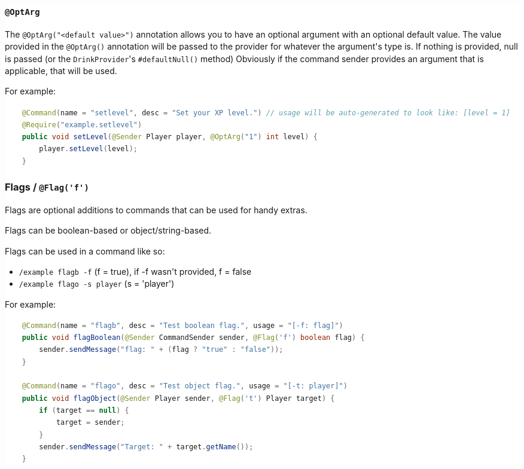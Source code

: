 ### `@OptArg`

The `@OptArg("<default value>")` annotation allows you to have an optional argument with an optional default value.
The value provided in the `@OptArg()` annotation will be passed to the provider for whatever the argument's type is.
If nothing is provided, null is passed (or the `DrinkProvider`'s `#defaultNull()` method)
Obviously if the command sender provides an argument that is applicable, that will be used.

For example:

```java
    @Command(name = "setlevel", desc = "Set your XP level.") // usage will be auto-generated to look like: [level = 1]
    @Require("example.setlevel")
    public void setLevel(@Sender Player player, @OptArg("1") int level) {
        player.setLevel(level);
    }
```

### Flags / `@Flag('f')`

Flags are optional additions to commands that can be used for handy extras.

Flags can be boolean-based or object/string-based.

Flags can be used in a command like so: 
- `/example flagb -f` (f = true), if -f wasn't provided, f = false
- `/example flago -s player` (s = 'player')

For example:

```java
    @Command(name = "flagb", desc = "Test boolean flag.", usage = "[-f: flag]")
    public void flagBoolean(@Sender CommandSender sender, @Flag('f') boolean flag) {
        sender.sendMessage("flag: " + (flag ? "true" : "false"));
    }

    @Command(name = "flago", desc = "Test object flag.", usage = "[-t: player]")
    public void flagObject(@Sender Player sender, @Flag('t') Player target) {
        if (target == null) {
            target = sender;
        }
        sender.sendMessage("Target: " + target.getName());
    }
```



